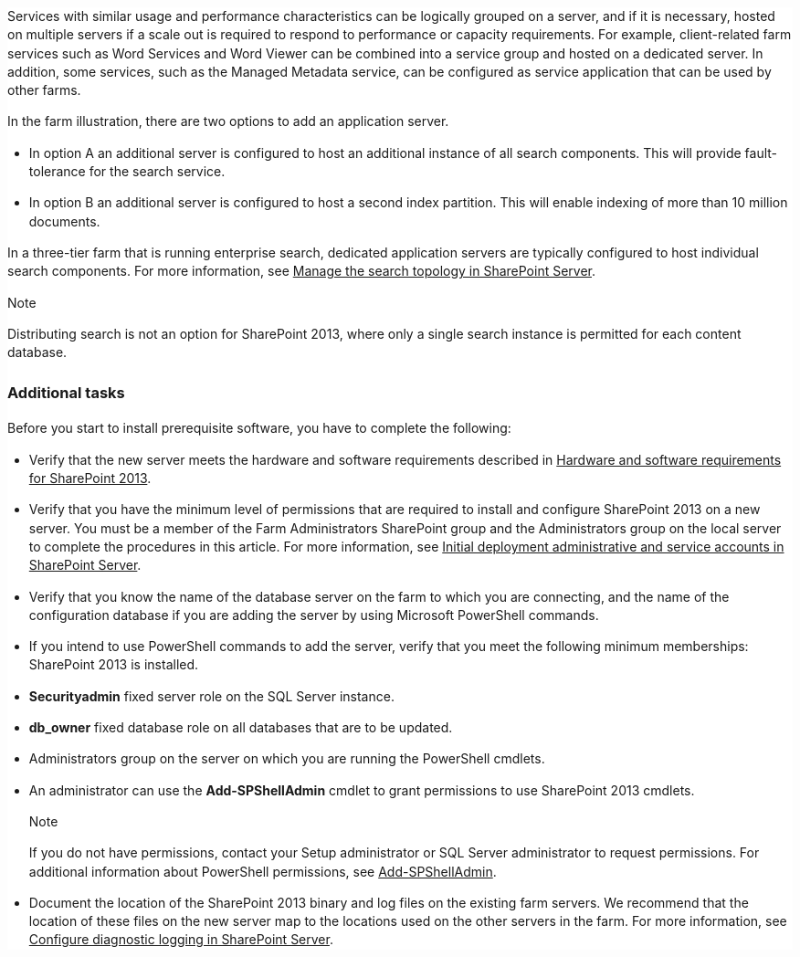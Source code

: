 Services with similar usage and performance characteristics can be logically grouped on a server, and if it is necessary, hosted on multiple servers if a scale out is required to respond to performance or capacity requirements. For example, client-related farm services such as Word Services and Word Viewer can be combined into a service group and hosted on a dedicated server. In addition, some services, such as the Managed Metadata service, can be configured as service application that can be used by other farms.
  
In the farm illustration, there are two options to add an application server.
  
- In option A an additional server is configured to host an additional instance of all search components. This will provide fault-tolerance for the search service.
    
- In option B an additional server is configured to host a second index partition. This will enable indexing of more than 10 million documents.
    
In a three-tier farm that is running enterprise search, dedicated application servers are typically configured to host individual search components. For more information, see [Manage the search topology in SharePoint Server](../search/manage-the-search-topology.md).
  
> [!NOTE]
> Distributing search is not an option for SharePoint 2013, where only a single search instance is permitted for each content database. 
  
### Additional tasks

Before you start to install prerequisite software, you have to complete the following:
  
- Verify that the new server meets the hardware and software requirements described in [Hardware and software requirements for SharePoint 2013](hardware-and-software-requirements-0.md).
    
- Verify that you have the minimum level of permissions that are required to install and configure SharePoint 2013 on a new server. You must be a member of the Farm Administrators SharePoint group and the Administrators group on the local server to complete the procedures in this article. For more information, see [Initial deployment administrative and service accounts in SharePoint Server](initial-deployment-administrative-and-service-accounts-in-sharepoint-server.md).
    
- Verify that you know the name of the database server on the farm to which you are connecting, and the name of the configuration database if you are adding the server by using Microsoft PowerShell commands.
    
- If you intend to use PowerShell commands to add the server, verify that you meet the following minimum memberships: SharePoint 2013 is installed.
    
- **Securityadmin** fixed server role on the SQL Server instance. 
    
- **db_owner** fixed database role on all databases that are to be updated. 
    
- Administrators group on the server on which you are running the PowerShell cmdlets.
    
- An administrator can use the **Add-SPShellAdmin** cmdlet to grant permissions to use SharePoint 2013 cmdlets. 
    
    > [!NOTE]
    > If you do not have permissions, contact your Setup administrator or SQL Server administrator to request permissions. For additional information about PowerShell permissions, see [Add-SPShellAdmin](/powershell/module/sharepoint-server/Add-SPShellAdmin?view=sharepoint-ps). 
  
- Document the location of the SharePoint 2013 binary and log files on the existing farm servers. We recommend that the location of these files on the new server map to the locations used on the other servers in the farm. For more information, see [Configure diagnostic logging in SharePoint Server](../administration/configure-diagnostic-logging.md).
    